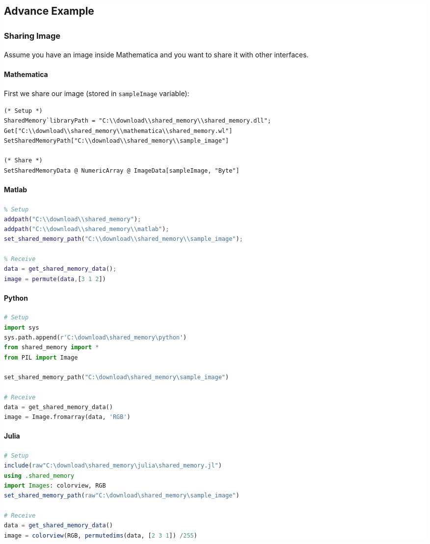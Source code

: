 ## Advance Example

### Sharing Image
Assume you have an image inside Mathematica and you want to share it with other interfaces.

#### Mathematica
First we share our image (stored in `sampleImage` variable):
```wolfram
(* Setup *)
SharedMemory`libraryPath = "C:\\download\\shared_memory\\shared_memory.dll";
Get["C:\\download\\shared_memory\\mathematica\\shared_memory.wl"]
SetSharedMemoryPath["C:\\download\\shared_memory\\sample_image"]

(* Share *)
SetSharedMemoryData @ NumericArray @ ImageData[sampleImage, "Byte"]
```
#### Matlab
```matlab
% Setup
addpath("C:\\download\\shared_memory");
addpath("C:\\download\\shared_memory\\matlab");
set_shared_memory_path("C:\\download\\shared_memory\\sample_image");

% Receive
data = get_shared_memory_data();
image = permute(data,[3 1 2])
```

#### Python
```python
# Setup
import sys
sys.path.append(r'C:\download\shared_memory\python')
from shared_memory import *
from PIL import Image

set_shared_memory_path("C:\download\shared_memory\sample_image")

# Receive
data = get_shared_memory_data()
image = Image.fromarray(data, 'RGB')
```

#### Julia
```julia
# Setup
include(raw"C:\download\shared_memory\julia\shared_memory.jl")
using .shared_memory
import Images: colorview, RGB
set_shared_memory_path(raw"C:\download\shared_memory\sample_image")

# Receive
data = get_shared_memory_data()
image = colorview(RGB, permutedims(data, [2 3 1]) /255)
```
